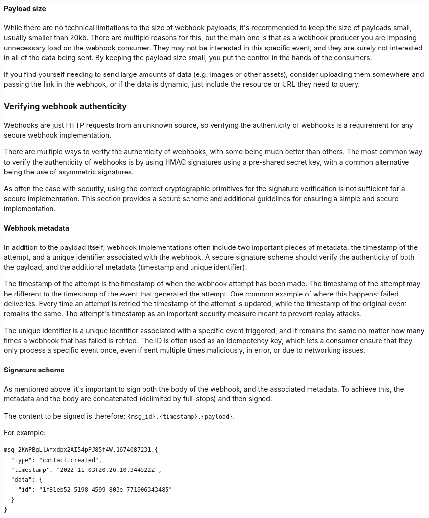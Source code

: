 #### Payload size

While there are no technical limitations to the size of webhook payloads, it's recommended to keep the size of payloads small, usually smaller than 20kb. There are multiple reasons for this, but the main one is that as a webhook producer you are imposing unnecessary load on the webhook consumer. They may not be interested in this specific event, and they are surely not interested in all of the data being sent. By keeping the payload size small, you put the control in the hands of the consumers.

If you find yourself needing to send large amounts of data (e.g. images or other assets), consider uploading them somewhere and passing the link in the webhook, or if the data is dynamic, just include the resource or URL they need to query.

### Verifying webhook authenticity

Webhooks are just HTTP requests from an unknown source, so verifying the authenticity of webhooks is a requirement for any secure webhook implementation.

There are multiple ways to verify the authenticity of webhooks, with some being much better than others. The most common way to verify the authenticity of webhooks is by using HMAC signatures using a pre-shared secret key, with a common alternative being the use of asymmetric signatures.

As often the case with security, using the correct cryptographic primitives for the signature verification is not sufficient for a secure implementation. This section provides a secure scheme and additional guidelines for ensuring a simple and secure implementation.

#### Webhook metadata

In addition to the payload itself, webhook implementations often include two important pieces of metadata: the timestamp of the attempt, and a unique identifier associated with the webhook. A secure signature scheme should verify the authenticity of both the payload, and the additional metadata (timestamp and unique identifier).

The timestamp of the attempt is the timestamp of when the webhook attempt has been made. The timestamp of the attempt may be different to the timestamp of the event that generated the attempt. One common example of where this happens: failed deliveries. Every time an attempt is retried the timestamp of the attempt is updated, while the timestamp of the original event remains the same. The attempt's timestamp as an important security measure meant to prevent replay attacks.

The unique identifier is a unique identifier associated with a specific event triggered, and it remains the same no matter how many times a webhook that has failed is retried. The ID is often used as an idempotency key, which lets a consumer ensure that they only process a specific event once, even if sent multiple times maliciously, in error, or due to networking issues.

#### Signature scheme

As mentioned above, it's important to sign both the body of the webhook, and the associated metadata. To achieve this, the metadata and the body are concatenated (delimited by full-stops) and then signed.

The content to be signed is therefore: `{msg_id}.{timestamp}.{payload}`.

For example:

```
msg_2KWPBgLlAfxdpx2AI54pPJ85f4W.1674087231.{
  "type": "contact.created",
  "timestamp": "2022-11-03T20:26:10.344522Z",
  "data": {
    "id": "1f81eb52-5198-4599-803e-771906343485"
  }
}
```
